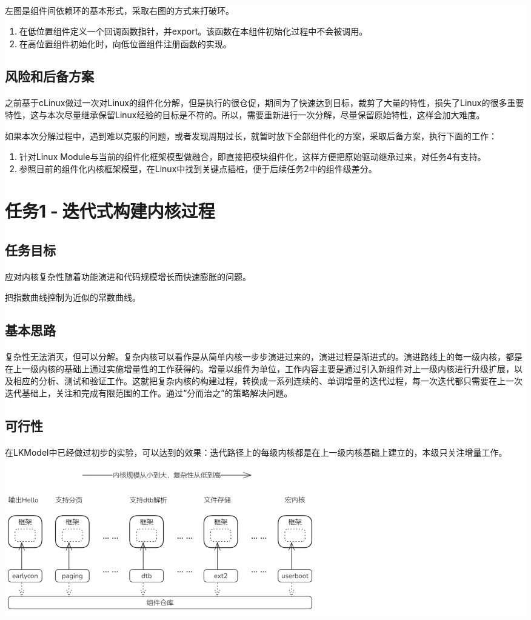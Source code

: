左图是组件间依赖环的基本形式，采取右图的方式来打破环。

1. 在低位置组件定义一个回调函数指针，并export。该函数在本组件初始化过程中不会被调用。
2. 在高位置组件初始化时，向低位置组件注册函数的实现。

## 风险和后备方案

之前基于cLinux做过一次对Linux的组件化分解，但是执行的很仓促，期间为了快速达到目标，裁剪了大量的特性，损失了Linux的很多重要特性，这与本次尽量继承保留Linux经验的目标是不符的。所以，需要重新进行一次分解，尽量保留原始特性，这样会加大难度。

如果本次分解过程中，遇到难以克服的问题，或者发现周期过长，就暂时放下全部组件化的方案，采取后备方案，执行下面的工作：

1. 针对Linux Module与当前的组件化框架模型做融合，即直接把模块组件化，这样方便把原始驱动继承过来，对任务4有支持。
2. 参照目前的组件化内核框架模型，在Linux中找到关键点插桩，便于后续任务2中的组件级差分。

# 任务1 - 迭代式构建内核过程

## 任务目标

应对内核复杂性随着功能演进和代码规模增长而快速膨胀的问题。

把指数曲线控制为近似的常数曲线。

## 基本思路

复杂性无法消灭，但可以分解。复杂内核可以看作是从简单内核一步步演进过来的，演进过程是渐进式的。演进路线上的每一级内核，都是在上一级内核的基础上通过实施增量性的工作获得的。增量以组件为单位，工作内容主要是通过引入新组件对上一级内核进行升级扩展，以及相应的分析、测试和验证工作。这就把复杂内核的构建过程，转换成一系列连续的、单调增量的迭代过程，每一次迭代都只需要在上一次迭代基础上，关注和完成有限范围的工作。通过“分而治之”的策略解决问题。

## 可行性

在LKModel中已经做过初步的实验，可以达到的效果：迭代路径上的每级内核都是在上一级内核基础上建立的，本级只关注增量工作。

<img src="./工作规划.assets/image-20250108232421111.png" alt="image-20250108232421111" style="zoom: 50%;" />
